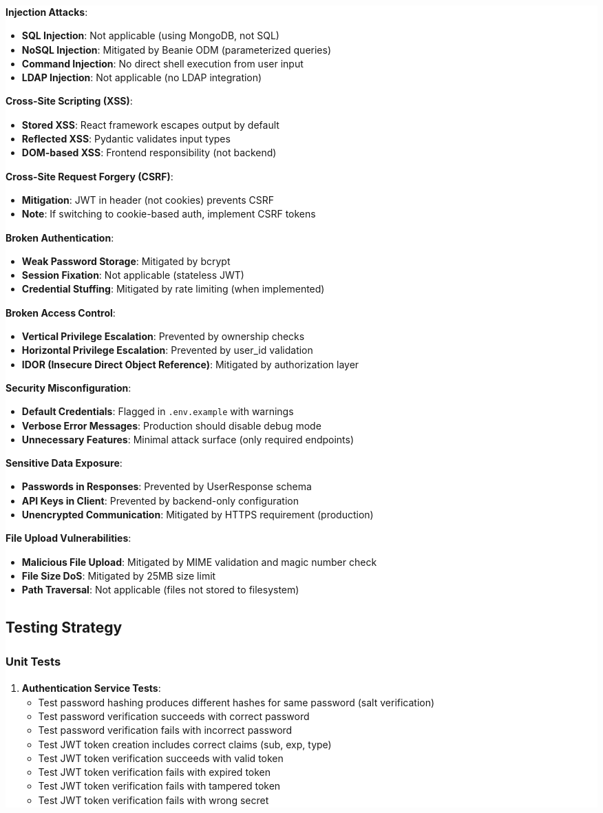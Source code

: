 **Injection Attacks**:
- **SQL Injection**: Not applicable (using MongoDB, not SQL)
- **NoSQL Injection**: Mitigated by Beanie ODM (parameterized queries)
- **Command Injection**: No direct shell execution from user input
- **LDAP Injection**: Not applicable (no LDAP integration)

**Cross-Site Scripting (XSS)**:
- **Stored XSS**: React framework escapes output by default
- **Reflected XSS**: Pydantic validates input types
- **DOM-based XSS**: Frontend responsibility (not backend)

**Cross-Site Request Forgery (CSRF)**:
- **Mitigation**: JWT in header (not cookies) prevents CSRF
- **Note**: If switching to cookie-based auth, implement CSRF tokens

**Broken Authentication**:
- **Weak Password Storage**: Mitigated by bcrypt
- **Session Fixation**: Not applicable (stateless JWT)
- **Credential Stuffing**: Mitigated by rate limiting (when implemented)

**Broken Access Control**:
- **Vertical Privilege Escalation**: Prevented by ownership checks
- **Horizontal Privilege Escalation**: Prevented by user_id validation
- **IDOR (Insecure Direct Object Reference)**: Mitigated by authorization layer

**Security Misconfiguration**:
- **Default Credentials**: Flagged in `.env.example` with warnings
- **Verbose Error Messages**: Production should disable debug mode
- **Unnecessary Features**: Minimal attack surface (only required endpoints)

**Sensitive Data Exposure**:
- **Passwords in Responses**: Prevented by UserResponse schema
- **API Keys in Client**: Prevented by backend-only configuration
- **Unencrypted Communication**: Mitigated by HTTPS requirement (production)

**File Upload Vulnerabilities**:
- **Malicious File Upload**: Mitigated by MIME validation and magic number check
- **File Size DoS**: Mitigated by 25MB size limit
- **Path Traversal**: Not applicable (files not stored to filesystem)

## Testing Strategy

### Unit Tests

1. **Authentication Service Tests**:
   - Test password hashing produces different hashes for same password (salt verification)
   - Test password verification succeeds with correct password
   - Test password verification fails with incorrect password
   - Test JWT token creation includes correct claims (sub, exp, type)
   - Test JWT token verification succeeds with valid token
   - Test JWT token verification fails with expired token
   - Test JWT token verification fails with tampered token
   - Test JWT token verification fails with wrong secret
